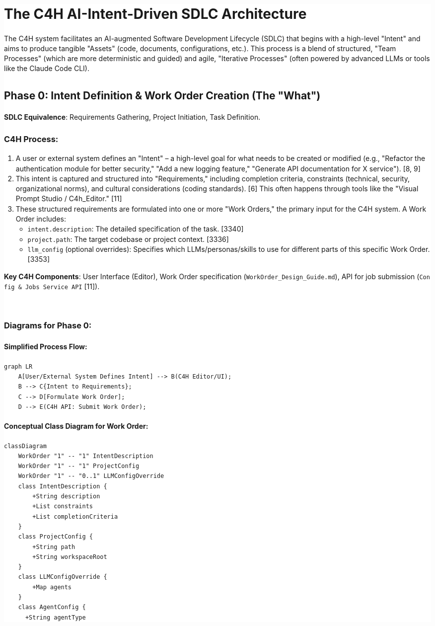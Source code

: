 # The C4H AI-Intent-Driven SDLC Architecture

The C4H system facilitates an AI-augmented Software Development Lifecycle (SDLC) that begins with a high-level "Intent" and aims to produce tangible "Assets" (code, documents, configurations, etc.). This process is a blend of structured, "Team Processes" (which are more deterministic and guided) and agile, "Iterative Processes" (often powered by advanced LLMs or tools like the Claude Code CLI).

## Phase 0: Intent Definition & Work Order Creation (The "What")

**SDLC Equivalence**: Requirements Gathering, Project Initiation, Task Definition.

### C4H Process:

1. A user or external system defines an "Intent" – a high-level goal for what needs to be created or modified (e.g., "Refactor the authentication module for better security," "Add a new logging feature," "Generate API documentation for X service"). [8, 9]
2. This intent is captured and structured into "Requirements," including completion criteria, constraints (technical, security, organizational norms), and cultural considerations (coding standards). [6] This often happens through tools like the "Visual Prompt Studio / C4h_Editor." [11]
3. These structured requirements are formulated into one or more "Work Orders," the primary input for the C4H system. A Work Order includes:
   - `intent.description`: The detailed specification of the task. [3340]
   - `project.path`: The target codebase or project context. [3336]
   - `llm_config` (optional overrides): Specifies which LLMs/personas/skills to use for different parts of this specific Work Order. [3353]

**Key C4H Components**: User Interface (Editor), Work Order specification (`WorkOrder_Design_Guide.md`), API for job submission (`Config & Jobs Service API` [11]).

<br>

### Diagrams for Phase 0:

#### Simplified Process Flow:

```mermaid
graph LR
    A[User/External System Defines Intent] --> B(C4H Editor/UI);
    B --> C{Intent to Requirements};
    C --> D[Formulate Work Order];
    D --> E(C4H API: Submit Work Order);
```

#### Conceptual Class Diagram for Work Order:

```mermaid
classDiagram
    WorkOrder "1" -- "1" IntentDescription
    WorkOrder "1" -- "1" ProjectConfig
    WorkOrder "1" -- "0..1" LLMConfigOverride
    class IntentDescription {
        +String description
        +List constraints
        +List completionCriteria
    }
    class ProjectConfig {
        +String path
        +String workspaceRoot
    }
    class LLMConfigOverride {
        +Map agents
    }
    class AgentConfig {
      +String agentType
```